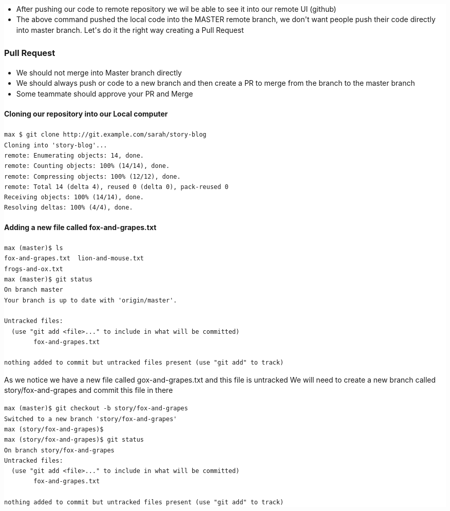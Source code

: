 - After pushing our code to remote repository we wil be able to see it into our remote UI (github)
- The above command pushed the local code into the MASTER remote branch, we don't want people push their code directly into master branch. Let's do it the right way creating a Pull Request








### Pull Request

- We should not merge into Master branch directly
- We should always push or code to a new branch and then create a PR to merge from the branch to the master branch
- Some teammate should approve your PR and Merge


#### Cloning our repository into our Local computer

```
max $ git clone http://git.example.com/sarah/story-blog
Cloning into 'story-blog'...
remote: Enumerating objects: 14, done.
remote: Counting objects: 100% (14/14), done.
remote: Compressing objects: 100% (12/12), done.
remote: Total 14 (delta 4), reused 0 (delta 0), pack-reused 0
Receiving objects: 100% (14/14), done.
Resolving deltas: 100% (4/4), done.
```


#### Adding a new file called fox-and-grapes.txt

```
max (master)$ ls
fox-and-grapes.txt  lion-and-mouse.txt
frogs-and-ox.txt
max (master)$ git status
On branch master
Your branch is up to date with 'origin/master'.

Untracked files:
  (use "git add <file>..." to include in what will be committed)
        fox-and-grapes.txt

nothing added to commit but untracked files present (use "git add" to track)
```


As we notice we have a new file called gox-and-grapes.txt and this file is untracked
We will need to create a new branch called story/fox-and-grapes and commit this file in there

```
max (master)$ git checkout -b story/fox-and-grapes
Switched to a new branch 'story/fox-and-grapes'
max (story/fox-and-grapes)$ 
max (story/fox-and-grapes)$ git status
On branch story/fox-and-grapes
Untracked files:
  (use "git add <file>..." to include in what will be committed)
        fox-and-grapes.txt

nothing added to commit but untracked files present (use "git add" to track)
```
